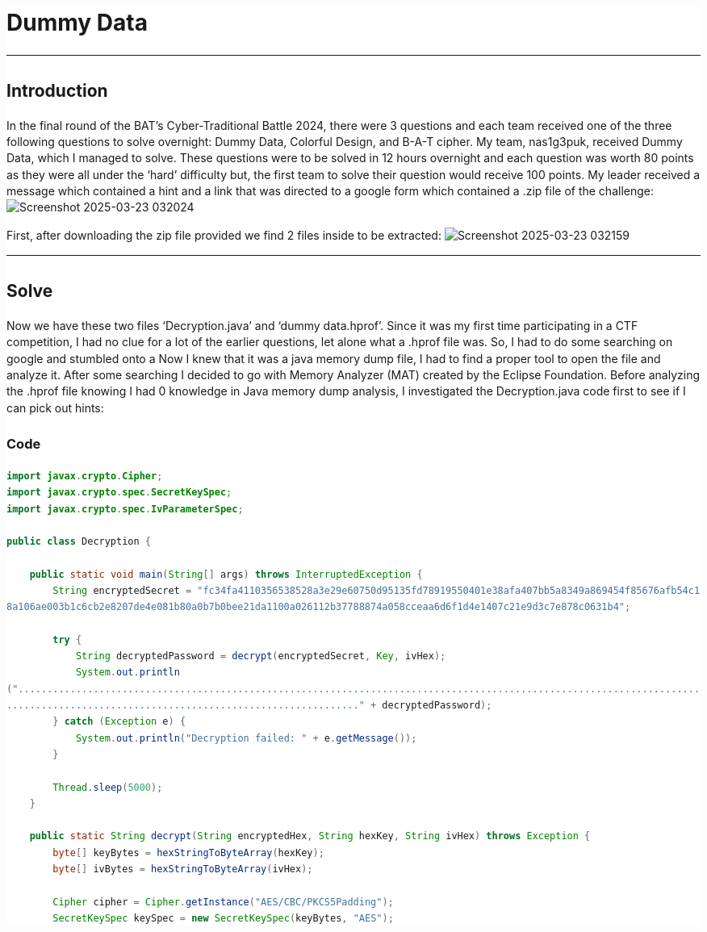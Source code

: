 # Dummy Data

---

## Introduction
In the final round of the BAT’s Cyber-Traditional Battle 2024, there were 3 questions and each team received one of the three following questions to solve overnight: Dummy Data, Colorful Design, and B-A-T cipher. My team, nas1g3puk, received Dummy Data, which I managed to solve. These questions were to be solved in 12 hours overnight and each question was worth 80 points as they were all under the ‘hard’ difficulty but, the first team to solve their question would receive 100 points.
My leader received a message which contained a hint and a link that was directed to a google form which contained a .zip file of the challenge:
![Screenshot 2025-03-23 032024](https://github.com/user-attachments/assets/15e412d0-d4a1-4b34-afd1-c97d10ed9ebb)

First, after downloading the zip file provided we find 2 files inside to be extracted:
![Screenshot 2025-03-23 032159](https://github.com/user-attachments/assets/3a72fad1-6608-4da3-a2f0-ab12329708f7)

---

## Solve
Now we have these two files ‘Decryption.java’ and ‘dummy data.hprof’. Since it was my first time participating in a CTF competition, I had no clue for a lot of the earlier questions, let alone what a .hprof file was. So, I had to do some searching on google and stumbled onto a Now I knew that it was a java memory dump file, I had to find a proper tool to open the file and analyze it. After some searching I decided to go with Memory Analyzer (MAT) created by the Eclipse Foundation.
Before analyzing the .hprof file knowing I had 0 knowledge in Java memory dump analysis, I investigated the Decryption.java code first to see if I can pick out hints:

### Code
```java
import javax.crypto.Cipher;
import javax.crypto.spec.SecretKeySpec;
import javax.crypto.spec.IvParameterSpec;

public class Decryption {

    public static void main(String[] args) throws InterruptedException {
        String encryptedSecret = "fc34fa4110356538528a3e29e60750d95135fd78919550401e38afa407bb5a8349a869454f85676afb54c18a106ae003b1c6cb2e8207de4e081b80a0b7b0bee21da1100a026112b37788874a058cceaa6d6f1d4e1407c21e9d3c7e878c0631b4";

        try {
            String decryptedPassword = decrypt(encryptedSecret, Key, ivHex);
            System.out.println("..................................................................................................................................................................................." + decryptedPassword);
        } catch (Exception e) {
            System.out.println("Decryption failed: " + e.getMessage());
        }

        Thread.sleep(5000);
    }

    public static String decrypt(String encryptedHex, String hexKey, String ivHex) throws Exception {
        byte[] keyBytes = hexStringToByteArray(hexKey);
        byte[] ivBytes = hexStringToByteArray(ivHex);

        Cipher cipher = Cipher.getInstance("AES/CBC/PKCS5Padding");
        SecretKeySpec keySpec = new SecretKeySpec(keyBytes, "AES");
```